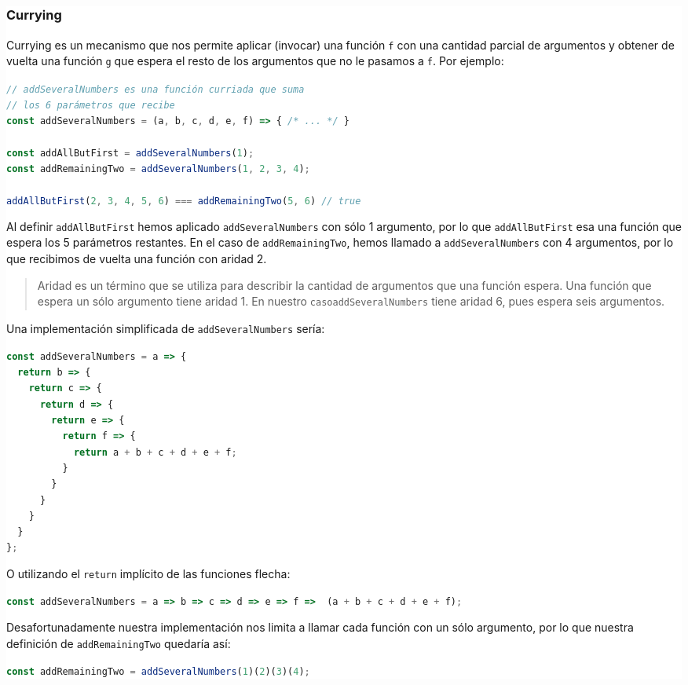 ### Currying

Currying es un mecanismo que nos permite aplicar (invocar) una función `f` con una cantidad parcial de argumentos y obtener de vuelta una función `g` que espera el resto de los argumentos que no le pasamos a `f`. Por ejemplo:

```js
// addSeveralNumbers es una función curriada que suma
// los 6 parámetros que recibe
const addSeveralNumbers = (a, b, c, d, e, f) => { /* ... */ }

const addAllButFirst = addSeveralNumbers(1);
const addRemainingTwo = addSeveralNumbers(1, 2, 3, 4);

addAllButFirst(2, 3, 4, 5, 6) === addRemainingTwo(5, 6) // true
```

Al definir `addAllButFirst` hemos aplicado `addSeveralNumbers` con sólo 1 argumento, por lo que `addAllButFirst` esa una función que espera los 5 parámetros restantes. En el caso de `addRemainingTwo`, hemos llamado a `addSeveralNumbers` con 4 argumentos, por lo que recibimos de vuelta una función con aridad 2.

>Aridad es un término que se utiliza para describir la cantidad de argumentos que una función espera. Una función que espera un sólo argumento tiene aridad 1. En nuestro `casoaddSeveralNumbers` tiene aridad 6, pues espera seis argumentos.

Una implementación simplificada de `addSeveralNumbers` sería:

```js
const addSeveralNumbers = a => {
  return b => {
    return c => {
      return d => {
        return e => {
          return f => {
            return a + b + c + d + e + f;
          }
        }
      }
    }
  }
};
```

O utilizando el `return` implícito de las funciones flecha:

```js
const addSeveralNumbers = a => b => c => d => e => f =>  (a + b + c + d + e + f);
```

Desafortunadamente nuestra implementación nos limita a llamar cada función con un sólo argumento, por lo que nuestra definición de `addRemainingTwo` quedaría así:

```js
const addRemainingTwo = addSeveralNumbers(1)(2)(3)(4);
```
